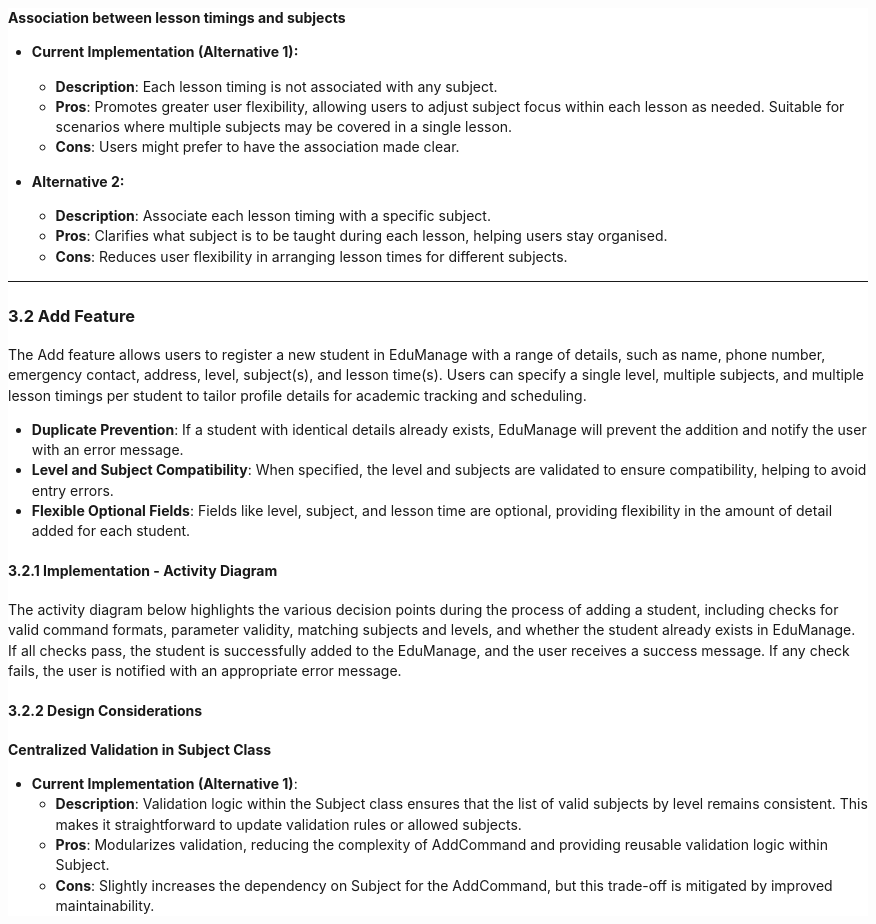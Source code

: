 **Association between lesson timings and subjects**
- **Current Implementation (Alternative 1):**
    - **Description**: Each lesson timing is not associated with any subject.
    - **Pros**: Promotes greater user flexibility, allowing users to adjust subject focus within each lesson as needed.
      Suitable for scenarios where multiple subjects may be covered in a single lesson.
    - **Cons**: Users might prefer to have the association made clear.

- **Alternative 2:**
    - **Description**: Associate each lesson timing with a specific subject.
    - **Pros**: Clarifies what subject is to be taught during each lesson, helping users stay organised.
    - **Cons**: Reduces user flexibility in arranging lesson times for different subjects.

***

### 3.2 Add Feature
The Add feature allows users to register a new student in EduManage with a range of details, such as name, phone number, emergency contact, address, level, subject(s), and lesson time(s). Users can specify a single level, multiple subjects, and multiple lesson timings per student to tailor profile details for academic tracking and scheduling.

- **Duplicate Prevention**: If a student with identical details already exists, EduManage will prevent the addition and
  notify the user with an error message.
- **Level and Subject Compatibility**: When specified, the level and subjects are validated to ensure compatibility,
  helping to avoid entry errors.
- **Flexible Optional Fields**: Fields like level, subject, and lesson time are optional, providing flexibility in the
  amount of detail added for each student.

#### 3.2.1 Implementation - Activity Diagram
The activity diagram below highlights the various decision points during the process of adding a student, including
checks for valid command formats, parameter validity, matching subjects and levels, and whether the student already
exists in EduManage. If all checks pass, the student is successfully added to the EduManage, and the user receives a
success message. If any check fails, the user is notified with an appropriate error message.

<puml src="diagrams/AddActivityDiagram.puml" alt="AddActivityDiagram" />

#### 3.2.2 Design Considerations
**Centralized Validation in Subject Class**
- **Current Implementation (Alternative 1)**:
    - **Description**: Validation logic within the Subject class ensures that the list of valid subjects by level remains consistent. This makes it straightforward to update validation rules or allowed subjects.
    - **Pros**: Modularizes validation, reducing the complexity of AddCommand and providing reusable validation logic within Subject. 
    - **Cons**: Slightly increases the dependency on Subject for the AddCommand, but this trade-off is mitigated by improved maintainability.
